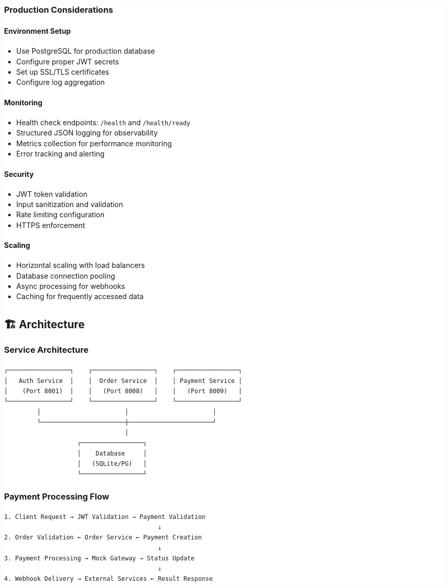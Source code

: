 ### Production Considerations

#### Environment Setup
- Use PostgreSQL for production database
- Configure proper JWT secrets
- Set up SSL/TLS certificates
- Configure log aggregation

#### Monitoring
- Health check endpoints: `/health` and `/health/ready`
- Structured JSON logging for observability
- Metrics collection for performance monitoring
- Error tracking and alerting

#### Security
- JWT token validation
- Input sanitization and validation
- Rate limiting configuration
- HTTPS enforcement

#### Scaling
- Horizontal scaling with load balancers
- Database connection pooling
- Async processing for webhooks
- Caching for frequently accessed data

## 🏗️ Architecture

### Service Architecture

```
┌─────────────────┐    ┌─────────────────┐    ┌─────────────────┐
│   Auth Service  │    │  Order Service  │    │ Payment Service │
│    (Port 8001)  │    │   (Port 8008)   │    │   (Port 8009)   │
└─────────────────┘    └─────────────────┘    └─────────────────┘
         │                       │                       │
         └───────────────────────┼───────────────────────┘
                                 │
                    ┌─────────────────┐
                    │    Database     │
                    │   (SQLite/PG)   │
                    └─────────────────┘
```

### Payment Processing Flow

```
1. Client Request → JWT Validation → Payment Validation
                                          ↓
2. Order Validation ← Order Service ← Payment Creation
                                          ↓
3. Payment Processing → Mock Gateway → Status Update
                                          ↓
4. Webhook Delivery → External Services ← Result Response
```
